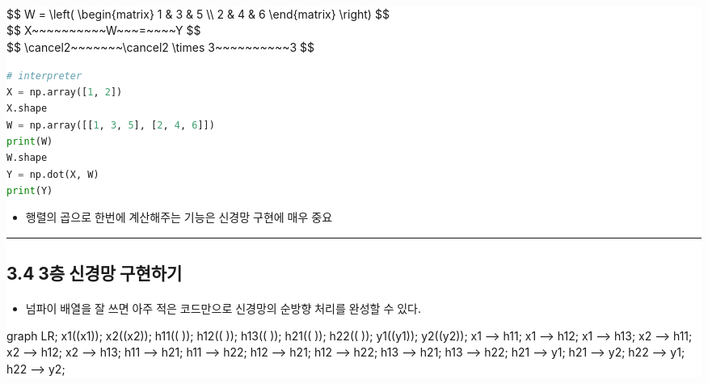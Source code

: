 <div>
$$
W = \left(
	\begin{matrix}
		1 & 3 & 5 \\
		2 & 4 & 6
	\end{matrix}
	\right)
$$
</div>

<div>
$$
X~~~~~~~~~~W~~~=~~~~Y
$$
</div>

<div>
$$
\cancel2~~~~~~~\cancel2 \times 3~~~~~~~~~~3
$$
</div>

```python
# interpreter
X = np.array([1, 2])
X.shape
W = np.array([[1, 3, 5], [2, 4, 6]])
print(W)
W.shape
Y = np.dot(X, W)
print(Y)
```

- 행렬의 곱으로 한번에 계산해주는 기능은 신경망 구현에 매우 중요

---

## 3.4 3층 신경망 구현하기

- 넘파이 배열을 잘 쓰면 아주 적은 코드만으로 신경망의 순방향 처리를 완성할 수 있다.

<div class="mermaid">
graph LR;
	x1((x1)); x2((x2)); h11(( )); h12(( )); h13(( )); h21(( )); h22(( )); y1((y1)); y2((y2));
	x1 --> h11; x1 --> h12; x1 --> h13;
	x2 --> h11; x2 --> h12; x2 --> h13;
	h11 --> h21; h11 --> h22;
	h12 --> h21; h12 --> h22;
	h13 --> h21; h13 --> h22;
	h21 --> y1; h21 --> y2;
	h22 --> y1; h22 --> y2;
</div>
